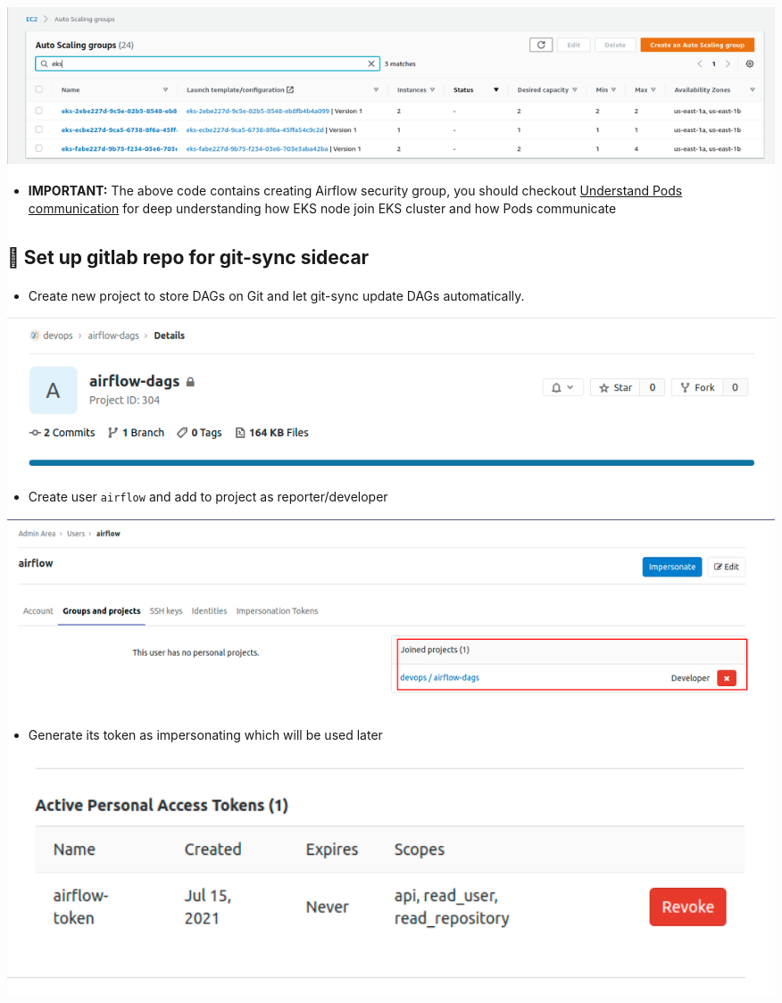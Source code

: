 <img alt="EKS ASG" src="images/asg.png" width="1100" />

- **IMPORTANT:** The above code contains creating Airflow security group, you should checkout [Understand Pods communication](https://dev.to/aws-builders/understand-pods-communication-338c) for deep understanding how EKS node join EKS cluster and how Pods communicate

## 🚀 **Set up gitlab repo for git-sync sidecar** <a name="Set-up-gitlab-repo-for-git-sync-sidecar"></a>
- Create new project to store DAGs on Git and let git-sync update DAGs automatically.

<img src="images/git-project.png" width="1100" />

- Create user `airflow` and add to project as reporter/developer

<img src="images/airflow-git-user.png" width="1100" />

- Generate its token as impersonating which will be used later

<img src="images/token.png" width="1100" />

